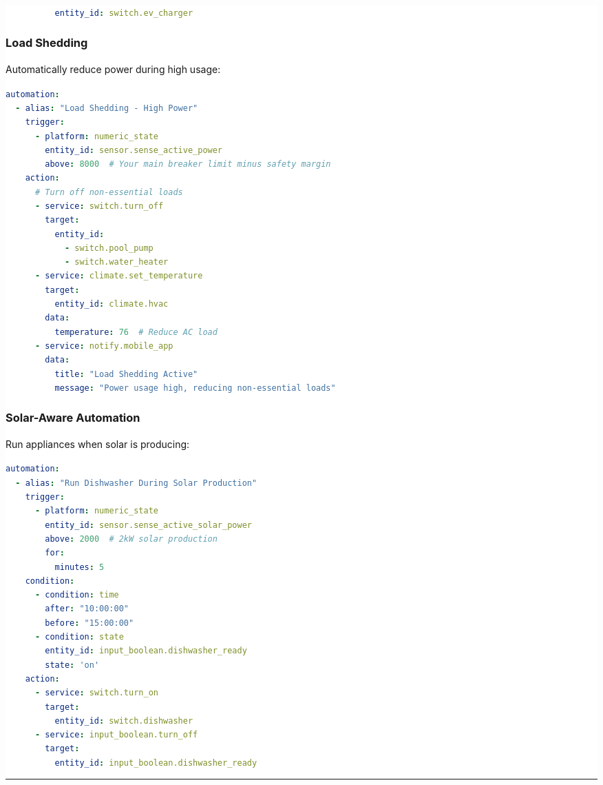 ```yaml
          entity_id: switch.ev_charger
```

### Load Shedding

Automatically reduce power during high usage:

```yaml
automation:
  - alias: "Load Shedding - High Power"
    trigger:
      - platform: numeric_state
        entity_id: sensor.sense_active_power
        above: 8000  # Your main breaker limit minus safety margin
    action:
      # Turn off non-essential loads
      - service: switch.turn_off
        target:
          entity_id:
            - switch.pool_pump
            - switch.water_heater
      - service: climate.set_temperature
        target:
          entity_id: climate.hvac
        data:
          temperature: 76  # Reduce AC load
      - service: notify.mobile_app
        data:
          title: "Load Shedding Active"
          message: "Power usage high, reducing non-essential loads"
```

### Solar-Aware Automation

Run appliances when solar is producing:

```yaml
automation:
  - alias: "Run Dishwasher During Solar Production"
    trigger:
      - platform: numeric_state
        entity_id: sensor.sense_active_solar_power
        above: 2000  # 2kW solar production
        for:
          minutes: 5
    condition:
      - condition: time
        after: "10:00:00"
        before: "15:00:00"
      - condition: state
        entity_id: input_boolean.dishwasher_ready
        state: 'on'
    action:
      - service: switch.turn_on
        target:
          entity_id: switch.dishwasher
      - service: input_boolean.turn_off
        target:
          entity_id: input_boolean.dishwasher_ready
```

---